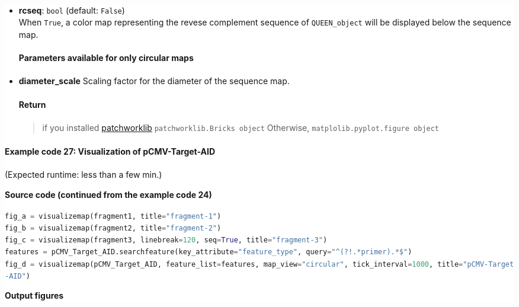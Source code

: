   * **rcseq**: `bool` (default: `False`)  
    When `True`, a color map representing the revese complement sequence of `QUEEN_object` will be displayed below the sequence map.
    
    #### Parameters available for only circular maps
  
  * **diameter_scale**
    Scaling factor for the diameter of the sequence map.
    
    #### Return
    
    > if you installed [patchworklib](https://github.com/ponnhide/patchworklib)
    > `patchworklib.Bricks object`
    > Otherwise,
    > `matplolib.pyplot.figure object`
  
  #### Example code 27: Visualization of pCMV-Target-AID
  
  (Expected runtime: less than a few min.) 
  
  **Source code (continued from the example code 24)**
  
  ```python
  fig_a = visualizemap(fragment1, title="fragment-1")
  fig_b = visualizemap(fragment2, title="fragment-2")
  fig_c = visualizemap(fragment3, linebreak=120, seq=True, title="fragment-3")
  features = pCMV_Target_AID.searchfeature(key_attribute="feature_type", query="^(?!.*primer).*$")
  fig_d = visualizemap(pCMV_Target_AID, feature_list=features, map_view="circular", tick_interval=1000, title="pCMV-Target-AID")
  ```
  
  **Output figures**
  